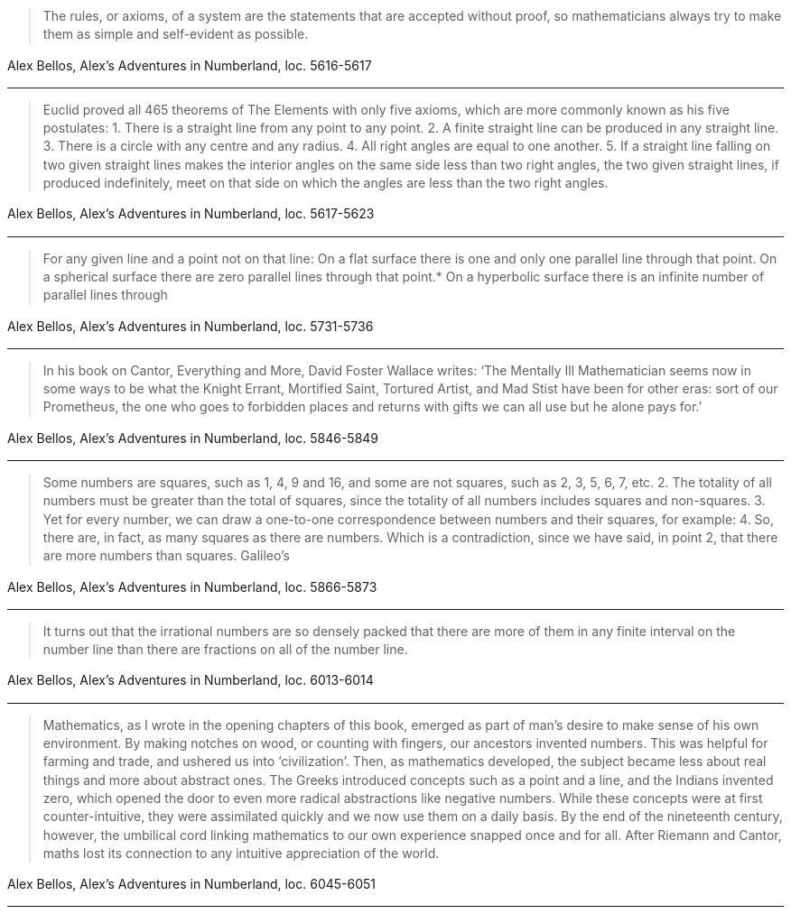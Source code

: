 
> The rules, or axioms, of a system are the statements that are accepted without proof, so mathematicians always try to make them as simple and self-evident as possible.

Alex Bellos, Alex’s Adventures in Numberland, loc. 5616-5617
<hr>


> Euclid proved all 465 theorems of The Elements with only five axioms, which are more commonly known as his five postulates: 1. There is a straight line from any point to any point. 2. A finite straight line can be produced in any straight line. 3. There is a circle with any centre and any radius. 4. All right angles are equal to one another. 5. If a straight line falling on two given straight lines makes the interior angles on the same side less than two right angles, the two given straight lines, if produced indefinitely, meet on that side on which the angles are less than the two right angles.

Alex Bellos, Alex’s Adventures in Numberland, loc. 5617-5623
<hr>


> For any given line and a point not on that line: On a flat surface there is one and only one parallel line through that point. On a spherical surface there are zero parallel lines through that point.* On a hyperbolic surface there is an infinite number of parallel lines through

Alex Bellos, Alex’s Adventures in Numberland, loc. 5731-5736
<hr>


> In his book on Cantor, Everything and More, David Foster Wallace writes: ‘The Mentally Ill Mathematician seems now in some ways to be what the Knight Errant, Mortified Saint, Tortured Artist, and Mad Stist have been for other eras: sort of our Prometheus, the one who goes to forbidden places and returns with gifts we can all use but he alone pays for.’

Alex Bellos, Alex’s Adventures in Numberland, loc. 5846-5849
<hr>


> Some numbers are squares, such as 1, 4, 9 and 16, and some are not squares, such as 2, 3, 5, 6, 7, etc. 2. The totality of all numbers must be greater than the total of squares, since the totality of all numbers includes squares and non-squares. 3. Yet for every number, we can draw a one-to-one correspondence between numbers and their squares, for example: 4. So, there are, in fact, as many squares as there are numbers. Which is a contradiction, since we have said, in point 2, that there are more numbers than squares. Galileo’s

Alex Bellos, Alex’s Adventures in Numberland, loc. 5866-5873
<hr>


> It turns out that the irrational numbers are so densely packed that there are more of them in any finite interval on the number line than there are fractions on all of the number line.

Alex Bellos, Alex’s Adventures in Numberland, loc. 6013-6014
<hr>


> Mathematics, as I wrote in the opening chapters of this book, emerged as part of man’s desire to make sense of his own environment. By making notches on wood, or counting with fingers, our ancestors invented numbers. This was helpful for farming and trade, and ushered us into ‘civilization’. Then, as mathematics developed, the subject became less about real things and more about abstract ones. The Greeks introduced concepts such as a point and a line, and the Indians invented zero, which opened the door to even more radical abstractions like negative numbers. While these concepts were at first counter-intuitive, they were assimilated quickly and we now use them on a daily basis. By the end of the nineteenth century, however, the umbilical cord linking mathematics to our own experience snapped once and for all. After Riemann and Cantor, maths lost its connection to any intuitive appreciation of the world.

Alex Bellos, Alex’s Adventures in Numberland, loc. 6045-6051
<hr>


